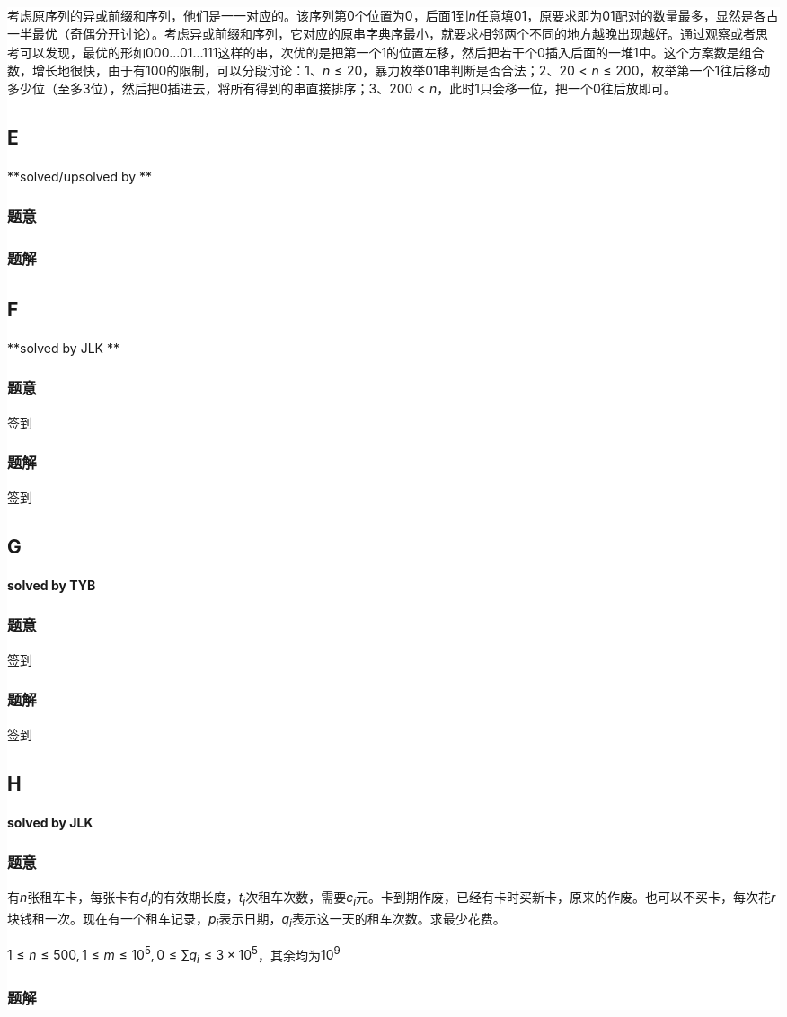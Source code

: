 考虑原序列的异或前缀和序列，他们是一一对应的。该序列第$0$个位置为$0$，后面$1$到$n$任意填$01$，原要求即为$01$配对的数量最多，显然是各占一半最优（奇偶分开讨论）。考虑异或前缀和序列，它对应的原串字典序最小，就要求相邻两个不同的地方越晚出现越好。通过观察或者思考可以发现，最优的形如$000...01...111$这样的串，次优的是把第一个$1$的位置左移，然后把若干个$0$插入后面的一堆$1$中。这个方案数是组合数，增长地很快，由于有$100$的限制，可以分段讨论：1、$n\le20$，暴力枚举$01$串判断是否合法；2、$20<n\le200$，枚举第一个$1$往后移动多少位（至多$3$位），然后把$0$插进去，将所有得到的串直接排序；3、$200<n$，此时$1$只会移一位，把一个$0$往后放即可。

## **E**

**solved/upsolved by **

### 题意



### 题解



## **F**

**solved by JLK **

### 题意

签到

### 题解

签到

## **G**

**solved by TYB**

### 题意

签到

### 题解

签到

## **H**

**solved by JLK**

### 题意

有$n$张租车卡，每张卡有$d_i$的有效期长度，$t_i$次租车次数，需要$c_i$元。卡到期作废，已经有卡时买新卡，原来的作废。也可以不买卡，每次花$r$块钱租一次。现在有一个租车记录，$p_i$表示日期，$q_i$表示这一天的租车次数。求最少花费。

$1 \le n \le 500,1 \le m \le 10^5,0 \le \sum q_i \le 3\times 10^5$，其余均为$10^9$

### 题解
